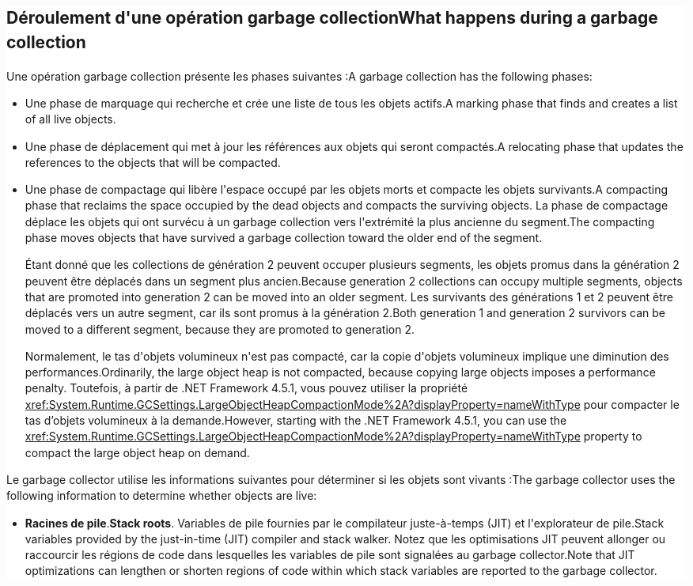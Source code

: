 ## <a name="what-happens-during-a-garbage-collection"></a><span data-ttu-id="1a3f7-217">Déroulement d'une opération garbage collection</span><span class="sxs-lookup"><span data-stu-id="1a3f7-217">What happens during a garbage collection</span></span>

<span data-ttu-id="1a3f7-218">Une opération garbage collection présente les phases suivantes :</span><span class="sxs-lookup"><span data-stu-id="1a3f7-218">A garbage collection has the following phases:</span></span>

- <span data-ttu-id="1a3f7-219">Une phase de marquage qui recherche et crée une liste de tous les objets actifs.</span><span class="sxs-lookup"><span data-stu-id="1a3f7-219">A marking phase that finds and creates a list of all live objects.</span></span>

- <span data-ttu-id="1a3f7-220">Une phase de déplacement qui met à jour les références aux objets qui seront compactés.</span><span class="sxs-lookup"><span data-stu-id="1a3f7-220">A relocating phase that updates the references to the objects that will be compacted.</span></span>

- <span data-ttu-id="1a3f7-221">Une phase de compactage qui libère l'espace occupé par les objets morts et compacte les objets survivants.</span><span class="sxs-lookup"><span data-stu-id="1a3f7-221">A compacting phase that reclaims the space occupied by the dead objects and compacts the surviving objects.</span></span> <span data-ttu-id="1a3f7-222">La phase de compactage déplace les objets qui ont survécu à un garbage collection vers l'extrémité la plus ancienne du segment.</span><span class="sxs-lookup"><span data-stu-id="1a3f7-222">The compacting phase moves objects that have survived a garbage collection toward the older end of the segment.</span></span>

  <span data-ttu-id="1a3f7-223">Étant donné que les collections de génération 2 peuvent occuper plusieurs segments, les objets promus dans la génération 2 peuvent être déplacés dans un segment plus ancien.</span><span class="sxs-lookup"><span data-stu-id="1a3f7-223">Because generation 2 collections can occupy multiple segments, objects that are promoted into generation 2 can be moved into an older segment.</span></span> <span data-ttu-id="1a3f7-224">Les survivants des générations 1 et 2 peuvent être déplacés vers un autre segment, car ils sont promus à la génération 2.</span><span class="sxs-lookup"><span data-stu-id="1a3f7-224">Both generation 1 and generation 2 survivors can be moved to a different segment, because they are promoted to generation 2.</span></span>

  <span data-ttu-id="1a3f7-225">Normalement, le tas d'objets volumineux n'est pas compacté, car la copie d'objets volumineux implique une diminution des performances.</span><span class="sxs-lookup"><span data-stu-id="1a3f7-225">Ordinarily, the large object heap is not compacted, because copying large objects imposes a performance penalty.</span></span> <span data-ttu-id="1a3f7-226">Toutefois, à partir de .NET Framework 4.5.1, vous pouvez utiliser la propriété <xref:System.Runtime.GCSettings.LargeObjectHeapCompactionMode%2A?displayProperty=nameWithType> pour compacter le tas d’objets volumineux à la demande.</span><span class="sxs-lookup"><span data-stu-id="1a3f7-226">However, starting with the .NET Framework 4.5.1, you can use the <xref:System.Runtime.GCSettings.LargeObjectHeapCompactionMode%2A?displayProperty=nameWithType> property to compact the large object heap on demand.</span></span>

<span data-ttu-id="1a3f7-227">Le garbage collector utilise les informations suivantes pour déterminer si les objets sont vivants :</span><span class="sxs-lookup"><span data-stu-id="1a3f7-227">The garbage collector uses the following information to determine whether objects are live:</span></span>

- <span data-ttu-id="1a3f7-228">**Racines de pile**.</span><span class="sxs-lookup"><span data-stu-id="1a3f7-228">**Stack roots**.</span></span> <span data-ttu-id="1a3f7-229">Variables de pile fournies par le compilateur juste-à-temps (JIT) et l'explorateur de pile.</span><span class="sxs-lookup"><span data-stu-id="1a3f7-229">Stack variables provided by the just-in-time (JIT) compiler and stack walker.</span></span> <span data-ttu-id="1a3f7-230">Notez que les optimisations JIT peuvent allonger ou raccourcir les régions de code dans lesquelles les variables de pile sont signalées au garbage collector.</span><span class="sxs-lookup"><span data-stu-id="1a3f7-230">Note that JIT optimizations can lengthen or shorten regions of code within which stack variables are reported to the garbage collector.</span></span>
